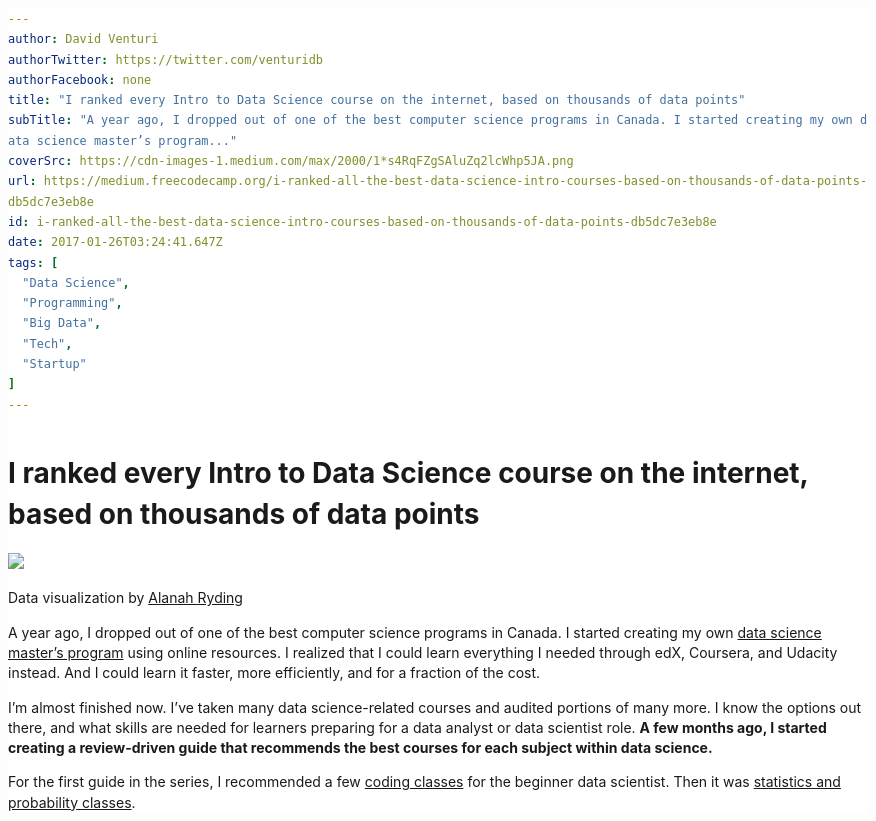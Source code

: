 ```yaml
---
author: David Venturi
authorTwitter: https://twitter.com/venturidb
authorFacebook: none
title: "I ranked every Intro to Data Science course on the internet, based on thousands of data points"
subTitle: "A year ago, I dropped out of one of the best computer science programs in Canada. I started creating my own data science master’s program..."
coverSrc: https://cdn-images-1.medium.com/max/2000/1*s4RqFZgSAluZq2lcWhp5JA.png
url: https://medium.freecodecamp.org/i-ranked-all-the-best-data-science-intro-courses-based-on-thousands-of-data-points-db5dc7e3eb8e
id: i-ranked-all-the-best-data-science-intro-courses-based-on-thousands-of-data-points-db5dc7e3eb8e
date: 2017-01-26T03:24:41.647Z
tags: [
  "Data Science",
  "Programming",
  "Big Data",
  "Tech",
  "Startup"
]
---
```

# I ranked every Intro to Data Science course on the internet, based on thousands of data points







![](https://cdn-images-1.medium.com/max/2000/1*s4RqFZgSAluZq2lcWhp5JA.png)

Data visualization by [Alanah Ryding](http://alanahryding.me/blog/?p=618)







A year ago, I dropped out of one of the best computer science programs in Canada. I started creating my own [data science master’s program](https://medium.com/@davidventuri/i-dropped-out-of-school-to-create-my-own-data-science-master-s-here-s-my-curriculum-1b400dcee412#.5fwwphdqd) using online resources. I realized that I could learn everything I needed through edX, Coursera, and Udacity instead. And I could learn it faster, more efficiently, and for a fraction of the cost.

I’m almost finished now. I’ve taken many data science-related courses and audited portions of many more. I know the options out there, and what skills are needed for learners preparing for a data analyst or data scientist role. **A few months ago, I started creating a review-driven guide that recommends the best courses for each subject within data science.**

For the first guide in the series, I recommended a few [coding classes](https://medium.freecodecamp.com/if-you-want-to-learn-data-science-start-with-one-of-these-programming-classes-fb694ffe780c#.42hhzxopw) for the beginner data scientist. Then it was [statistics and probability classes](https://medium.freecodecamp.com/if-you-want-to-learn-data-science-take-a-few-of-these-statistics-classes-9bbabab098b9#.p7pac546r).
